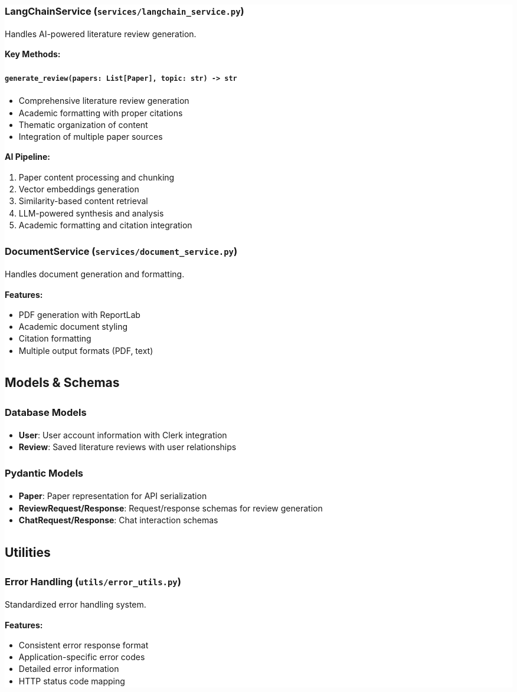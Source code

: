 ### LangChainService (`services/langchain_service.py`)
Handles AI-powered literature review generation.

**Key Methods:**

#### `generate_review(papers: List[Paper], topic: str) -> str`
- Comprehensive literature review generation
- Academic formatting with proper citations
- Thematic organization of content
- Integration of multiple paper sources

**AI Pipeline:**
1. Paper content processing and chunking
2. Vector embeddings generation
3. Similarity-based content retrieval
4. LLM-powered synthesis and analysis
5. Academic formatting and citation integration

### DocumentService (`services/document_service.py`)
Handles document generation and formatting.

**Features:**
- PDF generation with ReportLab
- Academic document styling
- Citation formatting
- Multiple output formats (PDF, text)

## Models & Schemas

### Database Models
- **User**: User account information with Clerk integration
- **Review**: Saved literature reviews with user relationships

### Pydantic Models
- **Paper**: Paper representation for API serialization
- **ReviewRequest/Response**: Request/response schemas for review generation
- **ChatRequest/Response**: Chat interaction schemas

## Utilities

### Error Handling (`utils/error_utils.py`)
Standardized error handling system.

**Features:**
- Consistent error response format
- Application-specific error codes
- Detailed error information
- HTTP status code mapping
